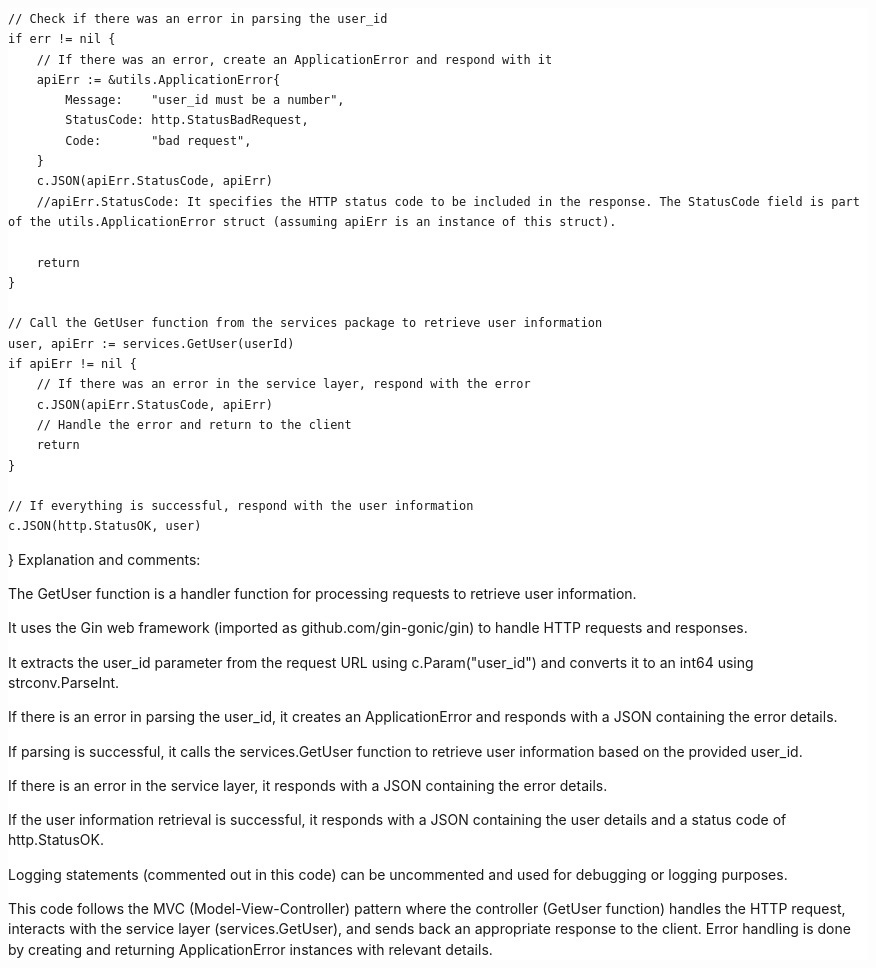 	// Check if there was an error in parsing the user_id
	if err != nil {
		// If there was an error, create an ApplicationError and respond with it
		apiErr := &utils.ApplicationError{
			Message:    "user_id must be a number",
			StatusCode: http.StatusBadRequest,
			Code:       "bad request",
		}
		c.JSON(apiErr.StatusCode, apiErr)
		//apiErr.StatusCode: It specifies the HTTP status code to be included in the response. The StatusCode field is part of the utils.ApplicationError struct (assuming apiErr is an instance of this struct).

		return
	}

	// Call the GetUser function from the services package to retrieve user information
	user, apiErr := services.GetUser(userId)
	if apiErr != nil {
		// If there was an error in the service layer, respond with the error
		c.JSON(apiErr.StatusCode, apiErr)
		// Handle the error and return to the client
		return
	}

	// If everything is successful, respond with the user information
	c.JSON(http.StatusOK, user)
}
Explanation and comments:

The GetUser function is a handler function for processing requests to retrieve user information.

It uses the Gin web framework (imported as github.com/gin-gonic/gin) to handle HTTP requests and responses.

It extracts the user_id parameter from the request URL using c.Param("user_id") and converts it to an int64 using strconv.ParseInt.

If there is an error in parsing the user_id, it creates an ApplicationError and responds with a JSON containing the error details.

If parsing is successful, it calls the services.GetUser function to retrieve user information based on the provided user_id.

If there is an error in the service layer, it responds with a JSON containing the error details.

If the user information retrieval is successful, it responds with a JSON containing the user details and a status code of http.StatusOK.

Logging statements (commented out in this code) can be uncommented and used for debugging or logging purposes.

This code follows the MVC (Model-View-Controller) pattern where the controller (GetUser function) handles the HTTP request, interacts with the service layer (services.GetUser), and sends back an appropriate response to the client. Error handling is done by creating and returning ApplicationError instances with relevant details.
